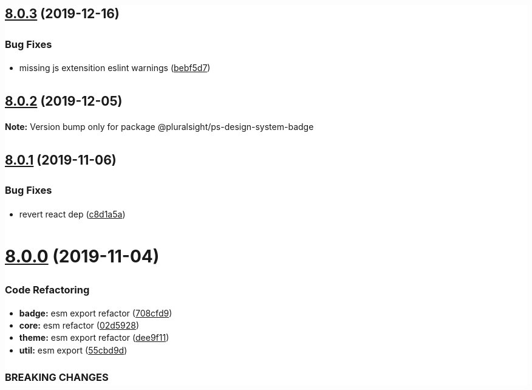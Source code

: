 
## [8.0.3](https://github.com/pluralsight/design-system/compare/@pluralsight/ps-design-system-badge@8.0.2...@pluralsight/ps-design-system-badge@8.0.3) (2019-12-16)


### Bug Fixes

* missing js extensition eslint warnings ([bebf5d7](https://github.com/pluralsight/design-system/commit/bebf5d718290eb9e3a3cdf0e64ee5f1849226c89))





## [8.0.2](https://github.com/pluralsight/design-system/compare/@pluralsight/ps-design-system-badge@8.0.1...@pluralsight/ps-design-system-badge@8.0.2) (2019-12-05)

**Note:** Version bump only for package @pluralsight/ps-design-system-badge





## [8.0.1](https://github.com/pluralsight/design-system/compare/@pluralsight/ps-design-system-badge@8.0.0...@pluralsight/ps-design-system-badge@8.0.1) (2019-11-06)


### Bug Fixes

* revert react dep ([c8d1a5a](https://github.com/pluralsight/design-system/commit/c8d1a5a5456e99e9cee64c9ccd8b1a98d0642ac0))





# [8.0.0](https://github.com/pluralsight/design-system/compare/@pluralsight/ps-design-system-badge@7.0.3...@pluralsight/ps-design-system-badge@8.0.0) (2019-11-04)


### Code Refactoring

* **badge:** esm export refactor ([708cfd9](https://github.com/pluralsight/design-system/commit/708cfd9))
* **core:** esm refactor ([02d5928](https://github.com/pluralsight/design-system/commit/02d5928))
* **theme:** esm export refactor ([dee9f11](https://github.com/pluralsight/design-system/commit/dee9f11))
* **util:** esm export ([55cbd9d](https://github.com/pluralsight/design-system/commit/55cbd9d))


### BREAKING CHANGES
